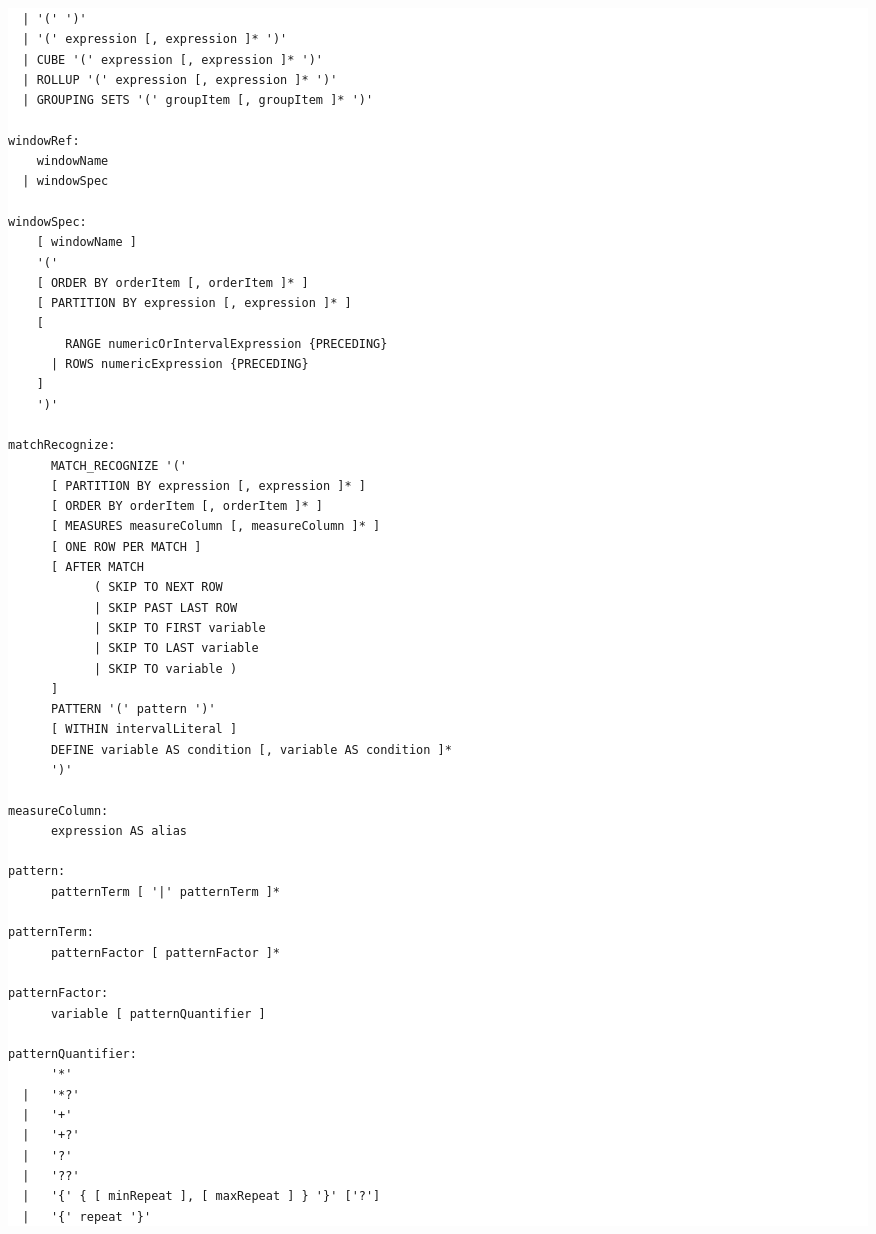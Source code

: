 ```sqlite-psql
  | '(' ')'
  | '(' expression [, expression ]* ')'
  | CUBE '(' expression [, expression ]* ')'
  | ROLLUP '(' expression [, expression ]* ')'
  | GROUPING SETS '(' groupItem [, groupItem ]* ')'

windowRef:
    windowName
  | windowSpec

windowSpec:
    [ windowName ]
    '('
    [ ORDER BY orderItem [, orderItem ]* ]
    [ PARTITION BY expression [, expression ]* ]
    [
        RANGE numericOrIntervalExpression {PRECEDING}
      | ROWS numericExpression {PRECEDING}
    ]
    ')'

matchRecognize:
      MATCH_RECOGNIZE '('
      [ PARTITION BY expression [, expression ]* ]
      [ ORDER BY orderItem [, orderItem ]* ]
      [ MEASURES measureColumn [, measureColumn ]* ]
      [ ONE ROW PER MATCH ]
      [ AFTER MATCH
            ( SKIP TO NEXT ROW
            | SKIP PAST LAST ROW
            | SKIP TO FIRST variable
            | SKIP TO LAST variable
            | SKIP TO variable )
      ]
      PATTERN '(' pattern ')'
      [ WITHIN intervalLiteral ]
      DEFINE variable AS condition [, variable AS condition ]*
      ')'

measureColumn:
      expression AS alias

pattern:
      patternTerm [ '|' patternTerm ]*

patternTerm:
      patternFactor [ patternFactor ]*

patternFactor:
      variable [ patternQuantifier ]

patternQuantifier:
      '*'
  |   '*?'
  |   '+'
  |   '+?'
  |   '?'
  |   '??'
  |   '{' { [ minRepeat ], [ maxRepeat ] } '}' ['?']
  |   '{' repeat '}'
```
